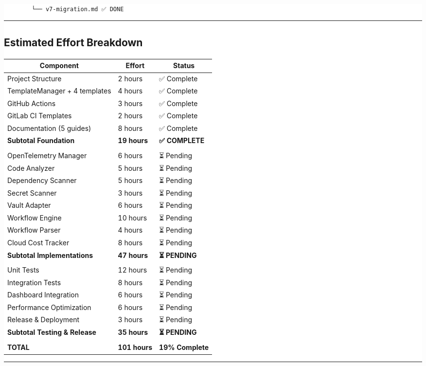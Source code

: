 ```
        └── v7-migration.md ✅ DONE
```

---

## Estimated Effort Breakdown

| Component | Effort | Status |
|-----------|--------|--------|
| Project Structure | 2 hours | ✅ Complete |
| TemplateManager + 4 templates | 4 hours | ✅ Complete |
| GitHub Actions | 3 hours | ✅ Complete |
| GitLab CI Templates | 2 hours | ✅ Complete |
| Documentation (5 guides) | 8 hours | ✅ Complete |
| **Subtotal Foundation** | **19 hours** | **✅ COMPLETE** |
| | | |
| OpenTelemetry Manager | 6 hours | ⏳ Pending |
| Code Analyzer | 5 hours | ⏳ Pending |
| Dependency Scanner | 5 hours | ⏳ Pending |
| Secret Scanner | 3 hours | ⏳ Pending |
| Vault Adapter | 6 hours | ⏳ Pending |
| Workflow Engine | 10 hours | ⏳ Pending |
| Workflow Parser | 4 hours | ⏳ Pending |
| Cloud Cost Tracker | 8 hours | ⏳ Pending |
| **Subtotal Implementations** | **47 hours** | **⏳ PENDING** |
| | | |
| Unit Tests | 12 hours | ⏳ Pending |
| Integration Tests | 8 hours | ⏳ Pending |
| Dashboard Integration | 6 hours | ⏳ Pending |
| Performance Optimization | 6 hours | ⏳ Pending |
| Release & Deployment | 3 hours | ⏳ Pending |
| **Subtotal Testing & Release** | **35 hours** | **⏳ PENDING** |
| | | |
| **TOTAL** | **101 hours** | **19% Complete** |

---